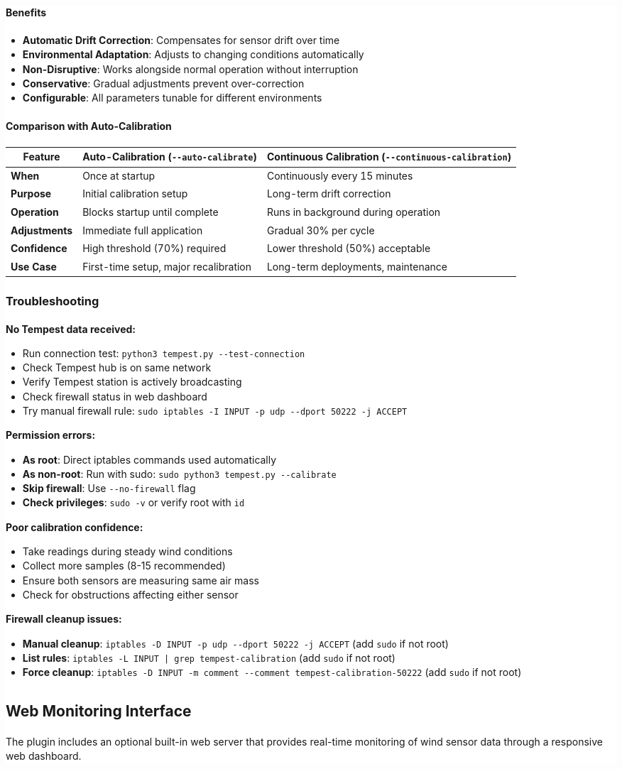 #### Benefits

- **Automatic Drift Correction**: Compensates for sensor drift over time
- **Environmental Adaptation**: Adjusts to changing conditions automatically
- **Non-Disruptive**: Works alongside normal operation without interruption
- **Conservative**: Gradual adjustments prevent over-correction
- **Configurable**: All parameters tunable for different environments

#### Comparison with Auto-Calibration

| Feature | Auto-Calibration (`--auto-calibrate`) | Continuous Calibration (`--continuous-calibration`) |
|---------|---------------------------------------|---------------------------------------------------|
| **When** | Once at startup | Continuously every 15 minutes |
| **Purpose** | Initial calibration setup | Long-term drift correction |
| **Operation** | Blocks startup until complete | Runs in background during operation |
| **Adjustments** | Immediate full application | Gradual 30% per cycle |
| **Confidence** | High threshold (70%) required | Lower threshold (50%) acceptable |
| **Use Case** | First-time setup, major recalibration | Long-term deployments, maintenance |

### Troubleshooting

**No Tempest data received:**
- Run connection test: `python3 tempest.py --test-connection`
- Check Tempest hub is on same network
- Verify Tempest station is actively broadcasting
- Check firewall status in web dashboard
- Try manual firewall rule: `sudo iptables -I INPUT -p udp --dport 50222 -j ACCEPT`

**Permission errors:**
- **As root**: Direct iptables commands used automatically
- **As non-root**: Run with sudo: `sudo python3 tempest.py --calibrate`
- **Skip firewall**: Use `--no-firewall` flag
- **Check privileges**: `sudo -v` or verify root with `id`

**Poor calibration confidence:**
- Take readings during steady wind conditions  
- Collect more samples (8-15 recommended)
- Ensure both sensors are measuring same air mass
- Check for obstructions affecting either sensor

**Firewall cleanup issues:**
- **Manual cleanup**: `iptables -D INPUT -p udp --dport 50222 -j ACCEPT` (add `sudo` if not root)
- **List rules**: `iptables -L INPUT | grep tempest-calibration` (add `sudo` if not root)
- **Force cleanup**: `iptables -D INPUT -m comment --comment tempest-calibration-50222` (add `sudo` if not root)

## Web Monitoring Interface

The plugin includes an optional built-in web server that provides real-time monitoring of wind sensor data through a responsive web dashboard.
